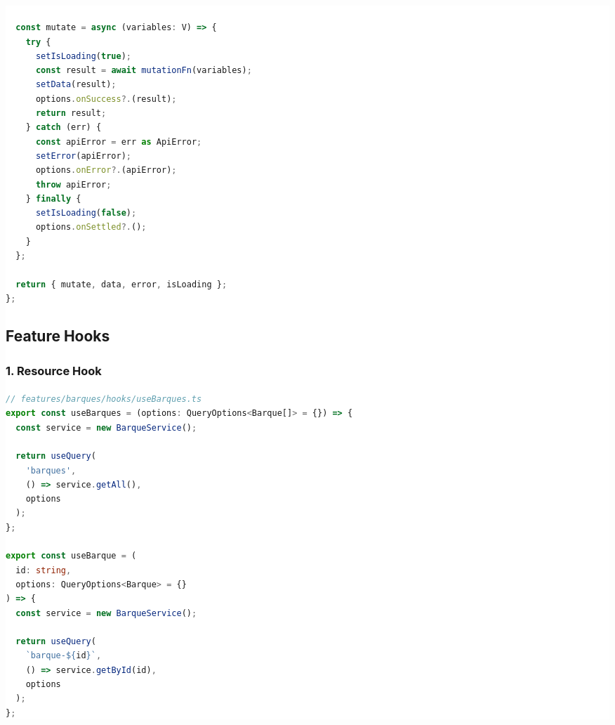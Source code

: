 ```typescript

  const mutate = async (variables: V) => {
    try {
      setIsLoading(true);
      const result = await mutationFn(variables);
      setData(result);
      options.onSuccess?.(result);
      return result;
    } catch (err) {
      const apiError = err as ApiError;
      setError(apiError);
      options.onError?.(apiError);
      throw apiError;
    } finally {
      setIsLoading(false);
      options.onSettled?.();
    }
  };

  return { mutate, data, error, isLoading };
};
```

## Feature Hooks

### 1. Resource Hook

```typescript
// features/barques/hooks/useBarques.ts
export const useBarques = (options: QueryOptions<Barque[]> = {}) => {
  const service = new BarqueService();
  
  return useQuery(
    'barques',
    () => service.getAll(),
    options
  );
};

export const useBarque = (
  id: string,
  options: QueryOptions<Barque> = {}
) => {
  const service = new BarqueService();
  
  return useQuery(
    `barque-${id}`,
    () => service.getById(id),
    options
  );
};
```
